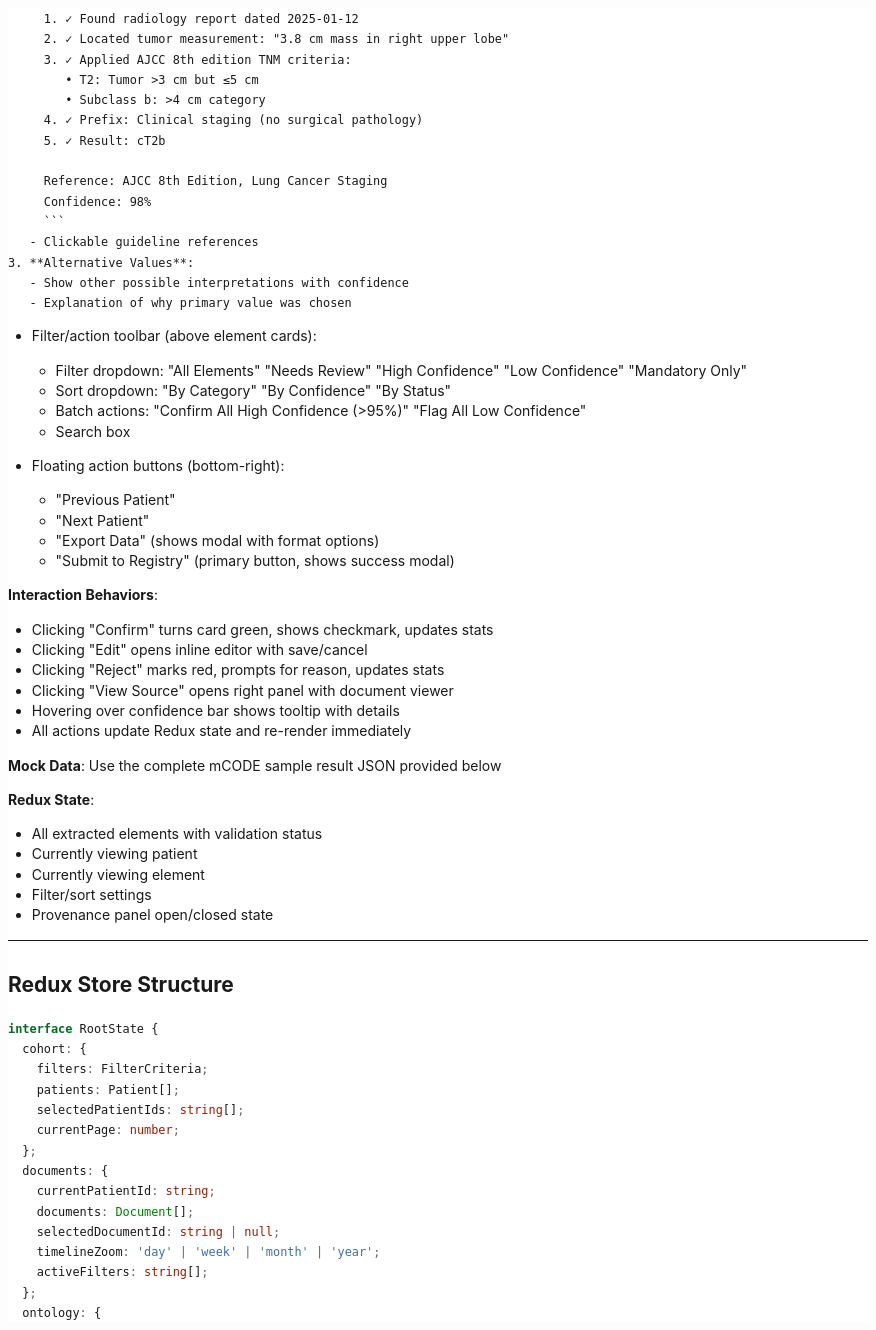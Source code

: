         1. ✓ Found radiology report dated 2025-01-12
         2. ✓ Located tumor measurement: "3.8 cm mass in right upper lobe"
         3. ✓ Applied AJCC 8th edition TNM criteria:
            • T2: Tumor >3 cm but ≤5 cm
            • Subclass b: >4 cm category
         4. ✓ Prefix: Clinical staging (no surgical pathology)
         5. ✓ Result: cT2b
         
         Reference: AJCC 8th Edition, Lung Cancer Staging
         Confidence: 98%
         ```
       - Clickable guideline references
    3. **Alternative Values**:
       - Show other possible interpretations with confidence
       - Explanation of why primary value was chosen

- Filter/action toolbar (above element cards):
  - Filter dropdown: "All Elements" "Needs Review" "High Confidence" "Low Confidence" "Mandatory Only"
  - Sort dropdown: "By Category" "By Confidence" "By Status"
  - Batch actions: "Confirm All High Confidence (>95%)" "Flag All Low Confidence"
  - Search box
  
- Floating action buttons (bottom-right):
  - "Previous Patient"
  - "Next Patient"
  - "Export Data" (shows modal with format options)
  - "Submit to Registry" (primary button, shows success modal)

**Interaction Behaviors**:
- Clicking "Confirm" turns card green, shows checkmark, updates stats
- Clicking "Edit" opens inline editor with save/cancel
- Clicking "Reject" marks red, prompts for reason, updates stats
- Clicking "View Source" opens right panel with document viewer
- Hovering over confidence bar shows tooltip with details
- All actions update Redux state and re-render immediately

**Mock Data**: Use the complete mCODE sample result JSON provided below

**Redux State**: 
- All extracted elements with validation status
- Currently viewing patient
- Currently viewing element
- Filter/sort settings
- Provenance panel open/closed state

---

## Redux Store Structure

```typescript
interface RootState {
  cohort: {
    filters: FilterCriteria;
    patients: Patient[];
    selectedPatientIds: string[];
    currentPage: number;
  };
  documents: {
    currentPatientId: string;
    documents: Document[];
    selectedDocumentId: string | null;
    timelineZoom: 'day' | 'week' | 'month' | 'year';
    activeFilters: string[];
  };
  ontology: {
```